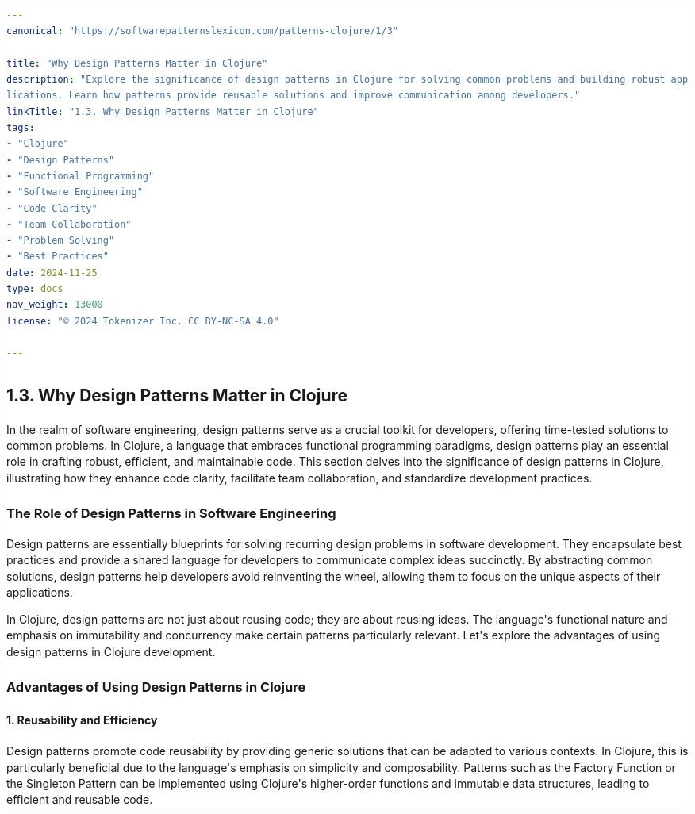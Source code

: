 ```yaml
---
canonical: "https://softwarepatternslexicon.com/patterns-clojure/1/3"

title: "Why Design Patterns Matter in Clojure"
description: "Explore the significance of design patterns in Clojure for solving common problems and building robust applications. Learn how patterns provide reusable solutions and improve communication among developers."
linkTitle: "1.3. Why Design Patterns Matter in Clojure"
tags:
- "Clojure"
- "Design Patterns"
- "Functional Programming"
- "Software Engineering"
- "Code Clarity"
- "Team Collaboration"
- "Problem Solving"
- "Best Practices"
date: 2024-11-25
type: docs
nav_weight: 13000
license: "© 2024 Tokenizer Inc. CC BY-NC-SA 4.0"

---
```


## 1.3. Why Design Patterns Matter in Clojure

In the realm of software engineering, design patterns serve as a crucial toolkit for developers, offering time-tested solutions to common problems. In Clojure, a language that embraces functional programming paradigms, design patterns play an essential role in crafting robust, efficient, and maintainable code. This section delves into the significance of design patterns in Clojure, illustrating how they enhance code clarity, facilitate team collaboration, and standardize development practices.

### The Role of Design Patterns in Software Engineering

Design patterns are essentially blueprints for solving recurring design problems in software development. They encapsulate best practices and provide a shared language for developers to communicate complex ideas succinctly. By abstracting common solutions, design patterns help developers avoid reinventing the wheel, allowing them to focus on the unique aspects of their applications.

In Clojure, design patterns are not just about reusing code; they are about reusing ideas. The language's functional nature and emphasis on immutability and concurrency make certain patterns particularly relevant. Let's explore the advantages of using design patterns in Clojure development.

### Advantages of Using Design Patterns in Clojure

#### 1. Reusability and Efficiency

Design patterns promote code reusability by providing generic solutions that can be adapted to various contexts. In Clojure, this is particularly beneficial due to the language's emphasis on simplicity and composability. Patterns such as the Factory Function or the Singleton Pattern can be implemented using Clojure's higher-order functions and immutable data structures, leading to efficient and reusable code.

